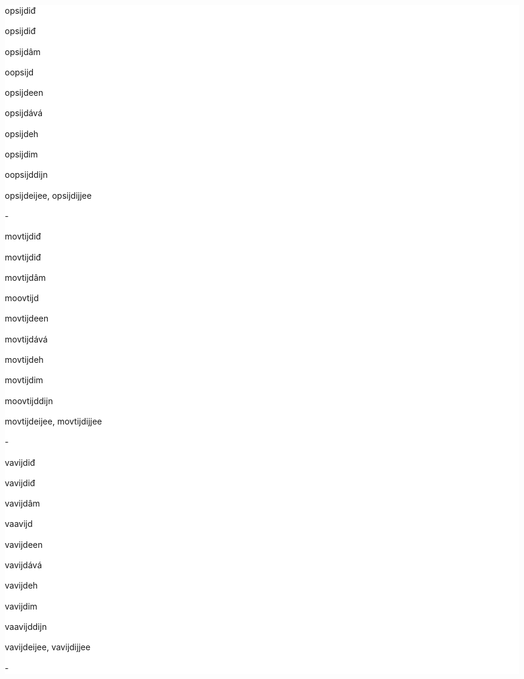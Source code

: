 opsijdiđ

opsijdiđ

opsijdâm

oopsijd

opsijdeen

opsijdává

opsijdeh

opsijdim

oopsijddijn

opsijdeijee, opsijdijjee

\-

movtijdiđ

movtijdiđ

movtijdâm

moovtijd

movtijdeen

movtijdává

movtijdeh

movtijdim

moovtijddijn

movtijdeijee, movtijdijjee

\-

vavijdiđ

vavijdiđ

vavijdâm

vaavijd

vavijdeen

vavijdává

vavijdeh

vavijdim

vaavijddijn

vavijdeijee, vavijdijjee

\-
